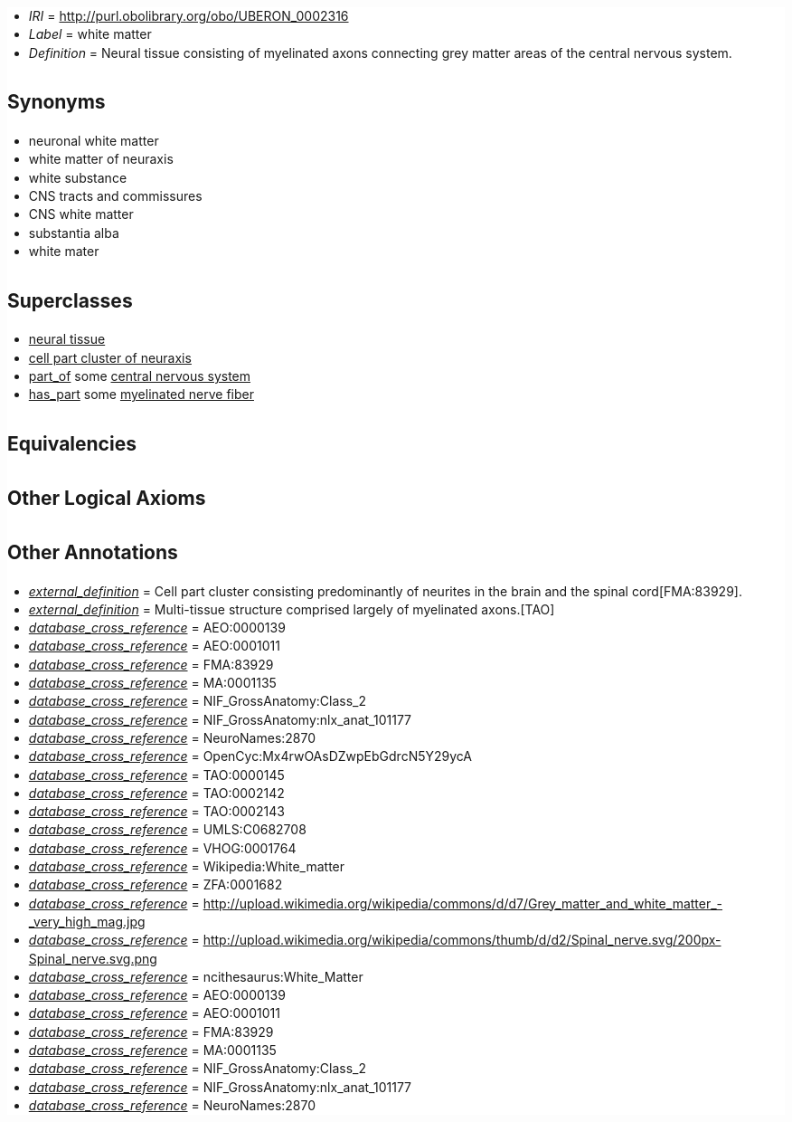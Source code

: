  * *IRI* = http://purl.obolibrary.org/obo/UBERON_0002316
 * *Label* = white matter
 * *Definition* = Neural tissue consisting of myelinated axons connecting grey matter areas of the central nervous system.

## Synonyms

 * neuronal white matter
 * white matter of neuraxis
 * white substance
 * CNS tracts and commissures
 * CNS white matter
 * substantia alba
 * white mater

## Superclasses

 * [neural tissue](../../UBERON/14/UBERON_0003714.md)
 * [cell part cluster of neuraxis](../../UBERON/15/UBERON_0011215.md)
 * [part_of](../../BFO/50/BFO_0000050.md) some [central nervous system](../../UBERON/17/UBERON_0001017.md)
 * [has_part](../../BFO/51/BFO_0000051.md) some [myelinated nerve fiber](../../UBERON/35/UBERON_0006135.md)

## Equivalencies


## Other Logical Axioms


## Other Annotations

 * *[external_definition](../../UBPROP/01/UBPROP_0000001.md)* = Cell part cluster consisting predominantly of neurites in the brain and the spinal cord[FMA:83929].
 * *[external_definition](../../UBPROP/01/UBPROP_0000001.md)* = Multi-tissue structure comprised largely of myelinated axons.[TAO]
 * *[database_cross_reference](../../ef/oboInOwl#hasDbXref.md)* = AEO:0000139
 * *[database_cross_reference](../../ef/oboInOwl#hasDbXref.md)* = AEO:0001011
 * *[database_cross_reference](../../ef/oboInOwl#hasDbXref.md)* = FMA:83929
 * *[database_cross_reference](../../ef/oboInOwl#hasDbXref.md)* = MA:0001135
 * *[database_cross_reference](../../ef/oboInOwl#hasDbXref.md)* = NIF_GrossAnatomy:Class_2
 * *[database_cross_reference](../../ef/oboInOwl#hasDbXref.md)* = NIF_GrossAnatomy:nlx_anat_101177
 * *[database_cross_reference](../../ef/oboInOwl#hasDbXref.md)* = NeuroNames:2870
 * *[database_cross_reference](../../ef/oboInOwl#hasDbXref.md)* = OpenCyc:Mx4rwOAsDZwpEbGdrcN5Y29ycA
 * *[database_cross_reference](../../ef/oboInOwl#hasDbXref.md)* = TAO:0000145
 * *[database_cross_reference](../../ef/oboInOwl#hasDbXref.md)* = TAO:0002142
 * *[database_cross_reference](../../ef/oboInOwl#hasDbXref.md)* = TAO:0002143
 * *[database_cross_reference](../../ef/oboInOwl#hasDbXref.md)* = UMLS:C0682708
 * *[database_cross_reference](../../ef/oboInOwl#hasDbXref.md)* = VHOG:0001764
 * *[database_cross_reference](../../ef/oboInOwl#hasDbXref.md)* = Wikipedia:White_matter
 * *[database_cross_reference](../../ef/oboInOwl#hasDbXref.md)* = ZFA:0001682
 * *[database_cross_reference](../../ef/oboInOwl#hasDbXref.md)* = http://upload.wikimedia.org/wikipedia/commons/d/d7/Grey_matter_and_white_matter_-_very_high_mag.jpg
 * *[database_cross_reference](../../ef/oboInOwl#hasDbXref.md)* = http://upload.wikimedia.org/wikipedia/commons/thumb/d/d2/Spinal_nerve.svg/200px-Spinal_nerve.svg.png
 * *[database_cross_reference](../../ef/oboInOwl#hasDbXref.md)* = ncithesaurus:White_Matter
 * *[database_cross_reference](../../ef/oboInOwl#hasDbXref.md)* = AEO:0000139
 * *[database_cross_reference](../../ef/oboInOwl#hasDbXref.md)* = AEO:0001011
 * *[database_cross_reference](../../ef/oboInOwl#hasDbXref.md)* = FMA:83929
 * *[database_cross_reference](../../ef/oboInOwl#hasDbXref.md)* = MA:0001135
 * *[database_cross_reference](../../ef/oboInOwl#hasDbXref.md)* = NIF_GrossAnatomy:Class_2
 * *[database_cross_reference](../../ef/oboInOwl#hasDbXref.md)* = NIF_GrossAnatomy:nlx_anat_101177
 * *[database_cross_reference](../../ef/oboInOwl#hasDbXref.md)* = NeuroNames:2870